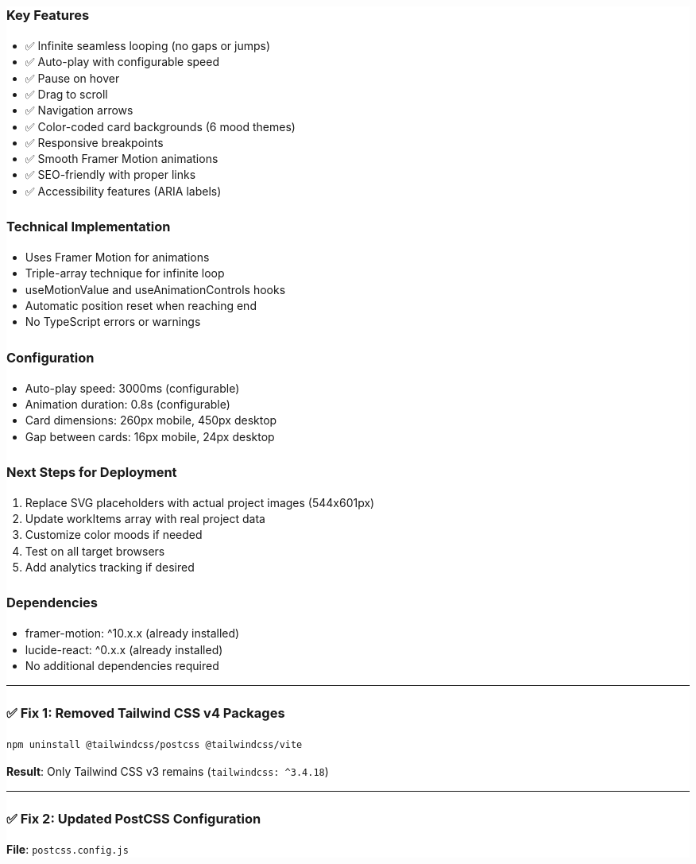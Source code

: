 ### Key Features
- ✅ Infinite seamless looping (no gaps or jumps)
- ✅ Auto-play with configurable speed
- ✅ Pause on hover
- ✅ Drag to scroll
- ✅ Navigation arrows
- ✅ Color-coded card backgrounds (6 mood themes)
- ✅ Responsive breakpoints
- ✅ Smooth Framer Motion animations
- ✅ SEO-friendly with proper links
- ✅ Accessibility features (ARIA labels)

### Technical Implementation
- Uses Framer Motion for animations
- Triple-array technique for infinite loop
- useMotionValue and useAnimationControls hooks
- Automatic position reset when reaching end
- No TypeScript errors or warnings

### Configuration
- Auto-play speed: 3000ms (configurable)
- Animation duration: 0.8s (configurable)
- Card dimensions: 260px mobile, 450px desktop
- Gap between cards: 16px mobile, 24px desktop

### Next Steps for Deployment
1. Replace SVG placeholders with actual project images (544x601px)
2. Update workItems array with real project data
3. Customize color moods if needed
4. Test on all target browsers
5. Add analytics tracking if desired

### Dependencies
- framer-motion: ^10.x.x (already installed)
- lucide-react: ^0.x.x (already installed)
- No additional dependencies required

---

### ✅ Fix 1: Removed Tailwind CSS v4 Packages
```bash
npm uninstall @tailwindcss/postcss @tailwindcss/vite
```

**Result**: Only Tailwind CSS v3 remains (`tailwindcss: ^3.4.18`)

---

### ✅ Fix 2: Updated PostCSS Configuration
**File**: `postcss.config.js`
